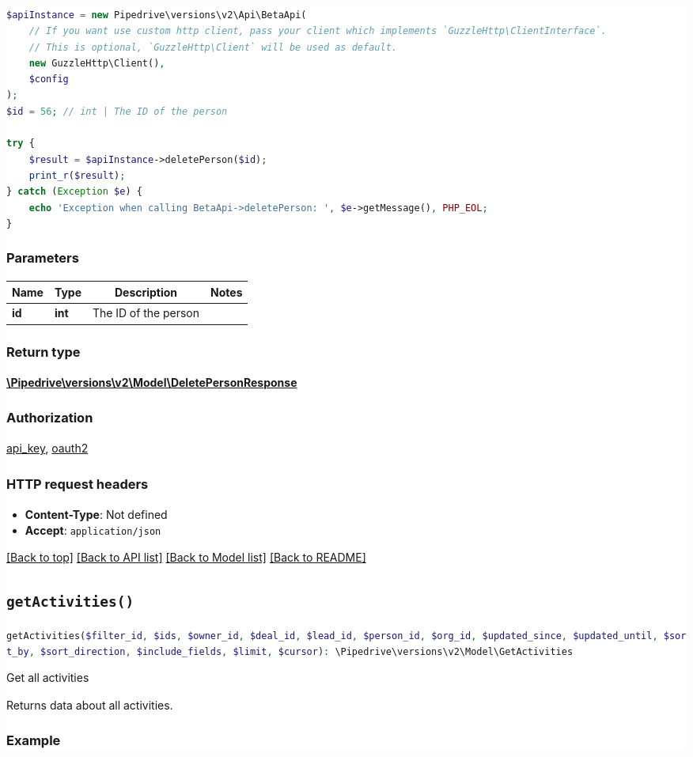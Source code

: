 ```php
$apiInstance = new Pipedrive\versions\v2\Api\BetaApi(
    // If you want use custom http client, pass your client which implements `GuzzleHttp\ClientInterface`.
    // This is optional, `GuzzleHttp\Client` will be used as default.
    new GuzzleHttp\Client(),
    $config
);
$id = 56; // int | The ID of the person

try {
    $result = $apiInstance->deletePerson($id);
    print_r($result);
} catch (Exception $e) {
    echo 'Exception when calling BetaApi->deletePerson: ', $e->getMessage(), PHP_EOL;
}
```

### Parameters

Name | Type | Description  | Notes
------------- | ------------- | ------------- | -------------
 **id** | **int**| The ID of the person |

### Return type

[**\Pipedrive\versions\v2\Model\DeletePersonResponse**](../Model/DeletePersonResponse.md)

### Authorization

[api_key](../README.md#api_key), [oauth2](../README.md#oauth2)

### HTTP request headers

- **Content-Type**: Not defined
- **Accept**: `application/json`

[[Back to top]](#) [[Back to API list]](../README.md#documentation-for-api-endpoints)
[[Back to Model list]](../README.md#documentation-for-models)
[[Back to README]](../README.md)

## `getActivities()`

```php
getActivities($filter_id, $ids, $owner_id, $deal_id, $lead_id, $person_id, $org_id, $updated_since, $updated_until, $sort_by, $sort_direction, $include_fields, $limit, $cursor): \Pipedrive\versions\v2\Model\GetActivities
```

Get all activities

Returns data about all activities.

### Example
